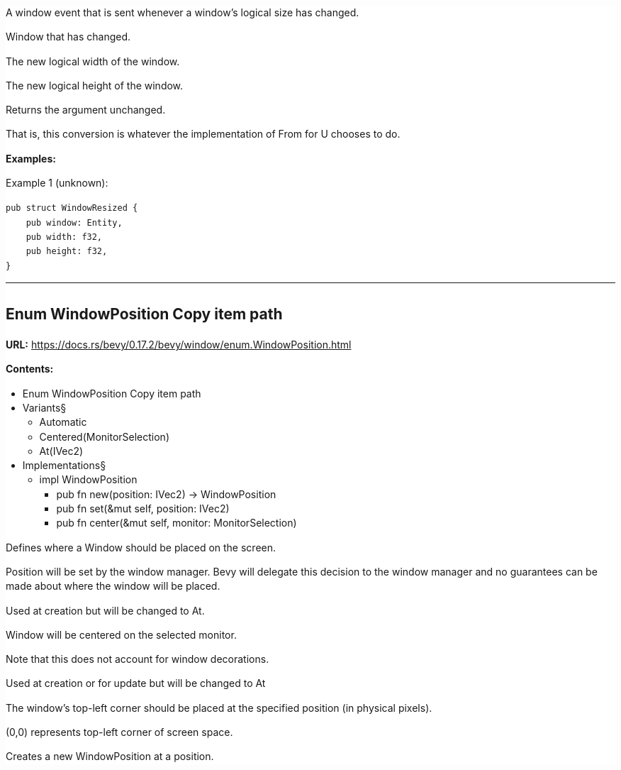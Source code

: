 A window event that is sent whenever a window’s logical size has changed.

Window that has changed.

The new logical width of the window.

The new logical height of the window.

Returns the argument unchanged.

That is, this conversion is whatever the implementation of From<T> for U chooses to do.

**Examples:**

Example 1 (unknown):
```unknown
pub struct WindowResized {
    pub window: Entity,
    pub width: f32,
    pub height: f32,
}
```

---

## Enum WindowPosition Copy item path

**URL:** https://docs.rs/bevy/0.17.2/bevy/window/enum.WindowPosition.html

**Contents:**
- Enum WindowPosition Copy item path
- Variants§
  - Automatic
  - Centered(MonitorSelection)
  - At(IVec2)
- Implementations§
  - impl WindowPosition
    - pub fn new(position: IVec2) -> WindowPosition
    - pub fn set(&mut self, position: IVec2)
    - pub fn center(&mut self, monitor: MonitorSelection)

Defines where a Window should be placed on the screen.

Position will be set by the window manager. Bevy will delegate this decision to the window manager and no guarantees can be made about where the window will be placed.

Used at creation but will be changed to At.

Window will be centered on the selected monitor.

Note that this does not account for window decorations.

Used at creation or for update but will be changed to At

The window’s top-left corner should be placed at the specified position (in physical pixels).

(0,0) represents top-left corner of screen space.

Creates a new WindowPosition at a position.
